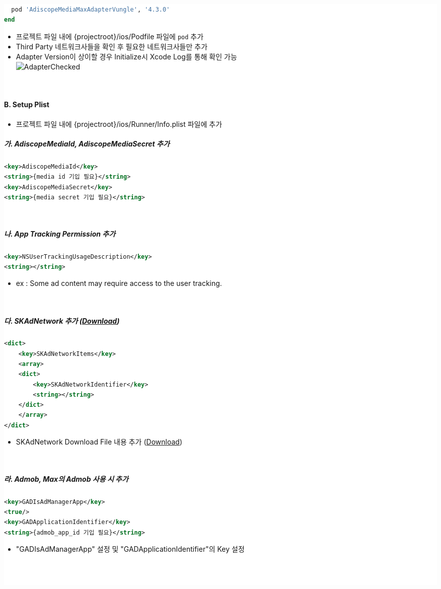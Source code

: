 ```ruby
  pod 'AdiscopeMediaMaxAdapterVungle', '4.3.0'
end
```
- 프로젝트 파일 내에 {projectroot}/ios/Podfile 파일에 `pod` 추가
- Third Party 네트워크사들을 확인 후 필요한 네트워크사들만 추가
- Adapter Version이 상이할 경우 Initialize시 Xcode Log를 통해 확인 가능<br/>
![AdapterChecked](https://github.com/user-attachments/assets/c0c4e33f-d535-45fb-8115-115e57c70522)<br/>
<br/>

#### B. Setup Plist
- 프로젝트 파일 내에 {projectroot}/ios/Runner/Info.plist 파일에 추가

##### 가. AdiscopeMediaId, AdiscopeMediaSecret 추가
```xml
<key>AdiscopeMediaId</key>
<string>{media id 기입 필요}</string>
<key>AdiscopeMediaSecret</key>
<string>{media secret 기입 필요}</string>
```
<br/>

##### 나. App Tracking Permission 추가
```xml
<key>NSUserTrackingUsageDescription</key>
<string></string>
```
- ex : Some ad content may require access to the user tracking.
<br/>

##### 다. SKAdNetwork 추가 ([Download](https://github.com/adiscope/Adiscope-iOS-Sample/releases/download/3.8.0/AdiscopeSkAdNetworks.plist))
```xml
<dict>
    <key>SKAdNetworkItems</key>
    <array>
	<dict>
	    <key>SKAdNetworkIdentifier</key>
	    <string></string>
	</dict>
    </array>
</dict>
```
- SKAdNetwork Download File 내용 추가 ([Download](https://github.com/adiscope/Adiscope-iOS-Sample/releases/download/3.8.0/AdiscopeSkAdNetworks.plist))
<br/>

##### 라. Admob, Max의 Admob 사용 시 추가
```xml
<key>GADIsAdManagerApp</key>
<true/>
<key>GADApplicationIdentifier</key>
<string>{admob_app_id 기입 필요}</string>
```
- "GADIsAdManagerApp" 설정 및 "GADApplicationIdentifier"의 Key 설정
<br/><br/><br/><br/>
